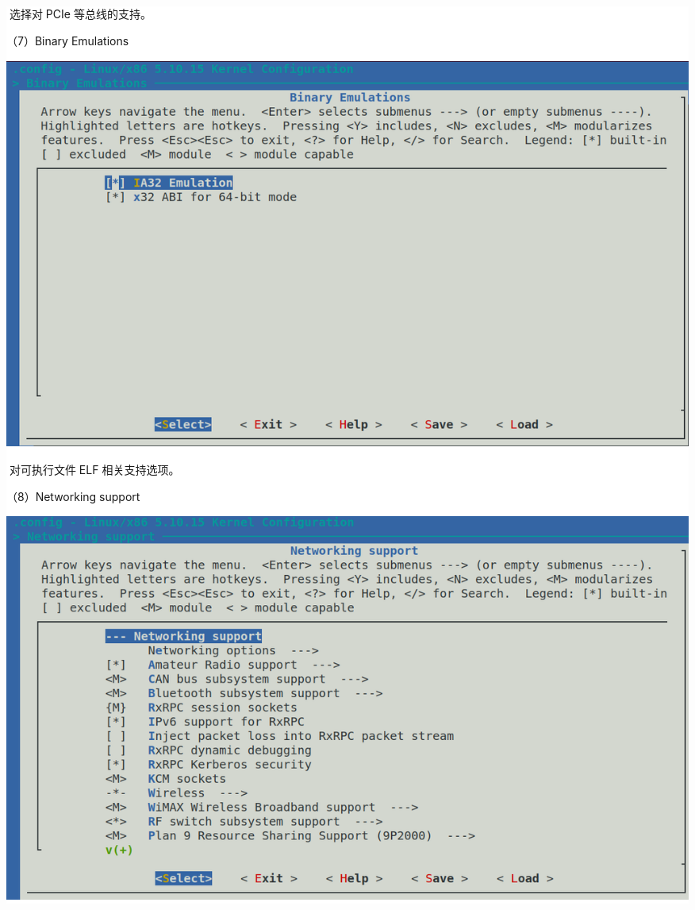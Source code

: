 ​		选择对 PCIe 等总线的支持。

（7）Binary Emulations

![image-20240918003455731](image/image-20240918003455731.png)

​		对可执行文件 ELF 相关支持选项。

（8）Networking support

![image-20240918003505536](image/image-20240918003505536.png)
